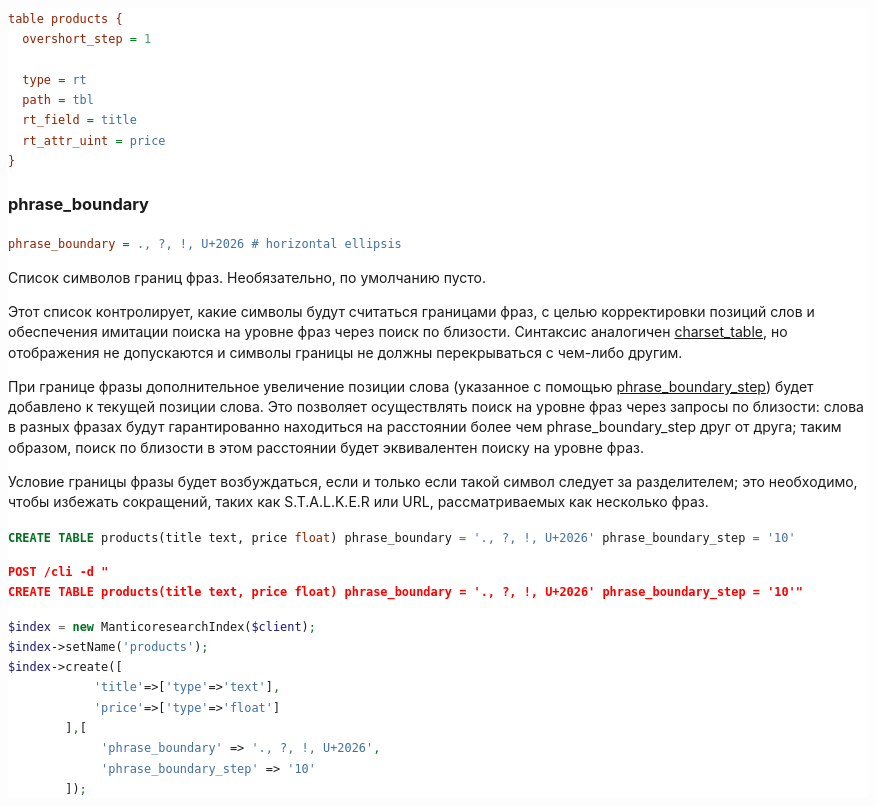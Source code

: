 

```ini
table products {
  overshort_step = 1

  type = rt
  path = tbl
  rt_field = title
  rt_attr_uint = price
}
```


### phrase_boundary

```ini
phrase_boundary = ., ?, !, U+2026 # horizontal ellipsis
```


Список символов границ фраз. Необязательно, по умолчанию пусто.

Этот список контролирует, какие символы будут считаться границами фраз, с целью корректировки позиций слов и обеспечения имитации поиска на уровне фраз через поиск по близости. Синтаксис аналогичен [charset_table](../../Creating_a_table/NLP_and_tokenization/Low-level_tokenization.md#charset_table), но отображения не допускаются и символы границы не должны перекрываться с чем-либо другим.

При границе фразы дополнительное увеличение позиции слова (указанное с помощью [phrase_boundary_step](../../Creating_a_table/NLP_and_tokenization/Low-level_tokenization.md#phrase_boundary_step)) будет добавлено к текущей позиции слова. Это позволяет осуществлять поиск на уровне фраз через запросы по близости: слова в разных фразах будут гарантированно находиться на расстоянии более чем phrase_boundary_step друг от друга; таким образом, поиск по близости в этом расстоянии будет эквивалентен поиску на уровне фраз.

Условие границы фразы будет возбуждаться, если и только если такой символ следует за разделителем; это необходимо, чтобы избежать сокращений, таких как S.T.A.L.K.E.R или URL, рассматриваемых как несколько фраз.



```sql
CREATE TABLE products(title text, price float) phrase_boundary = '., ?, !, U+2026' phrase_boundary_step = '10'
```



```JSON
POST /cli -d "
CREATE TABLE products(title text, price float) phrase_boundary = '., ?, !, U+2026' phrase_boundary_step = '10'"
```



```php
$index = new ManticoresearchIndex($client);
$index->setName('products');
$index->create([
            'title'=>['type'=>'text'],
            'price'=>['type'=>'float']
        ],[
             'phrase_boundary' => '., ?, !, U+2026',
             'phrase_boundary_step' => '10'
        ]);

```
